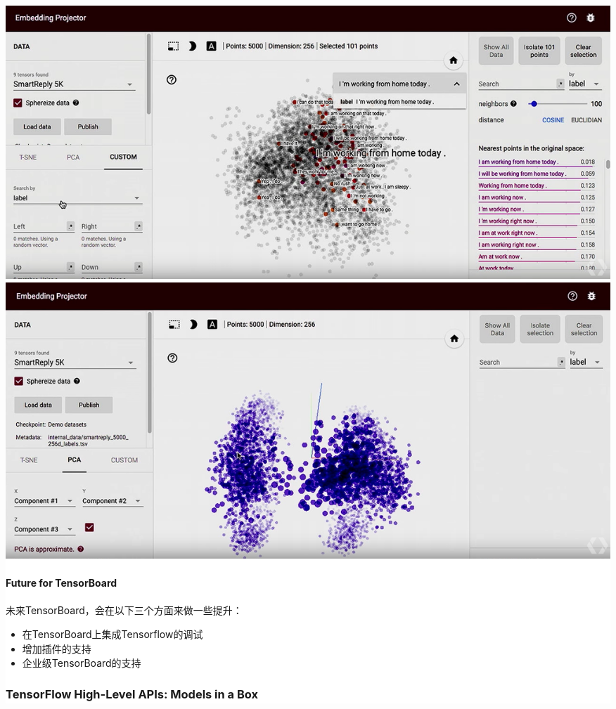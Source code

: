 ![](./images/infoq/tensorflow-add-19.png)
![](./images/infoq/tensorflow-add-20.png)

#### Future for TensorBoard

未来TensorBoard，会在以下三个方面来做一些提升：

 - 在TensorBoard上集成Tensorflow的调试
 - 增加插件的支持
 - 企业级TensorBoard的支持


### TensorFlow High-Level APIs: Models in a Box
